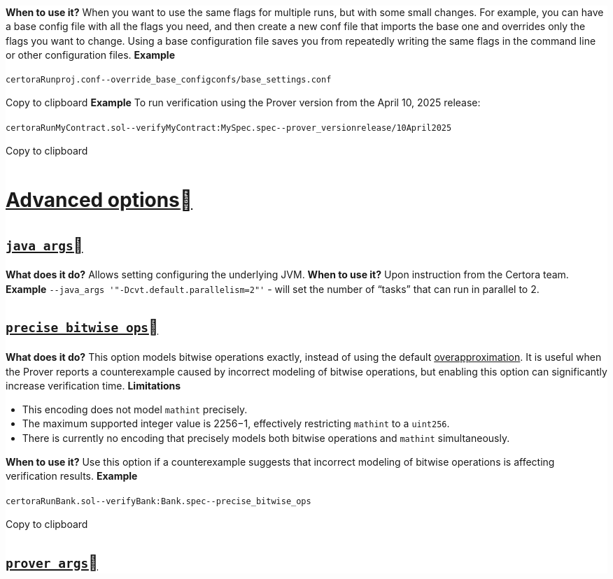 **When to use it?** When you want to use the same flags for multiple runs, but with some small changes. For example, you can have a base config file with all the flags you need, and then create a new conf file that imports the base one and overrides only the flags you want to change.
Using a base configuration file saves you from repeatedly writing the same flags in the command line or other configuration files.
**Example**
```
certoraRunproj.conf--override_base_configconfs/base_settings.conf

```
Copy to clipboard
**Example** To run verification using the Prover version from the April 10, 2025 release:
```
certoraRunMyContract.sol--verifyMyContract:MySpec.spec--prover_versionrelease/10April2025

```
Copy to clipboard
# [Advanced options](https://docs.certora.com/en/latest/docs/prover/cli/options.html#id137)[](https://docs.certora.com/en/latest/docs/prover/cli/options.html#advanced-options "Link to this heading")
## [`java_args`](https://docs.certora.com/en/latest/docs/prover/cli/options.html#id138)[](https://docs.certora.com/en/latest/docs/prover/cli/options.html#java-args "Link to this heading")
**What does it do?**
Allows setting configuring the underlying JVM.
**When to use it?**
Upon instruction from the Certora team.
**Example**
`--java_args '"-Dcvt.default.parallelism=2"'` - will set the number of “tasks” that can run in parallel to 2.
## [`precise_bitwise_ops`](https://docs.certora.com/en/latest/docs/prover/cli/options.html#id139)[](https://docs.certora.com/en/latest/docs/prover/cli/options.html#precise-bitwise-ops "Link to this heading")
**What does it do?** This option models bitwise operations exactly, instead of using the default [overapproximation](https://docs.certora.com/en/latest/docs/user-guide/glossary.html#term-overapproximation). It is useful when the Prover reports a counterexample caused by incorrect modeling of bitwise operations, but enabling this option can significantly increase verification time.
**Limitations**
  * This encoding does not model `mathint` precisely.
  * The maximum supported integer value is 2256−1, effectively restricting `mathint` to a `uint256`.
  * There is currently no encoding that precisely models both bitwise operations and `mathint` simultaneously.


**When to use it?** Use this option if a counterexample suggests that incorrect modeling of bitwise operations is affecting verification results.
**Example**
```
certoraRunBank.sol--verifyBank:Bank.spec--precise_bitwise_ops

```
Copy to clipboard
## [`prover_args`](https://docs.certora.com/en/latest/docs/prover/cli/options.html#id140)[](https://docs.certora.com/en/latest/docs/prover/cli/options.html#prover-args "Link to this heading")